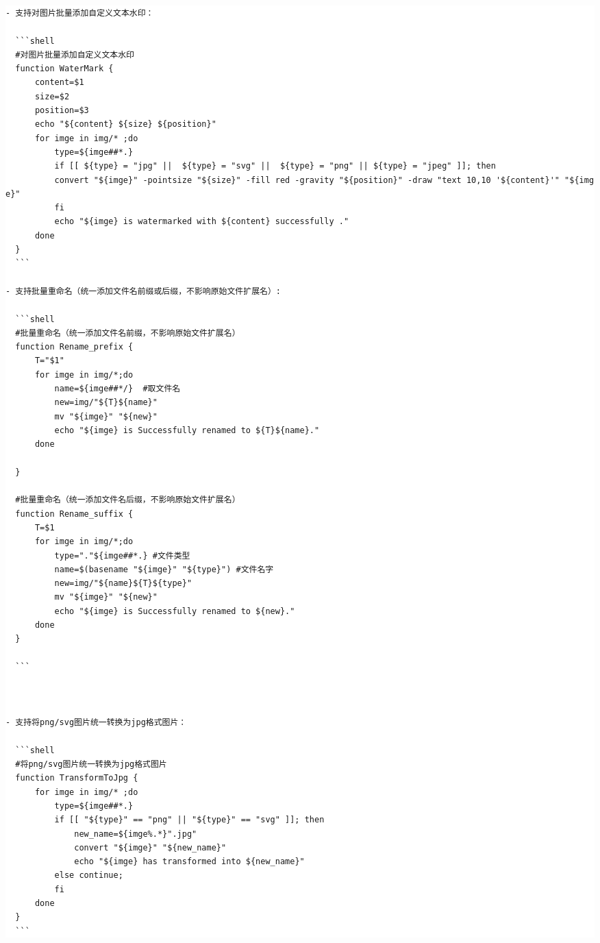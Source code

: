     - 支持对图片批量添加自定义文本水印：
  
      ```shell
      #对图片批量添加自定义文本水印
      function WaterMark {
          content=$1
          size=$2
          position=$3 
          echo "${content} ${size} ${position}"
          for imge in img/* ;do
              type=${imge##*.}
              if [[ ${type} = "jpg" ||  ${type} = "svg" ||  ${type} = "png" || ${type} = "jpeg" ]]; then
              convert "${imge}" -pointsize "${size}" -fill red -gravity "${position}" -draw "text 10,10 '${content}'" "${imge}"
              fi
              echo "${imge} is watermarked with ${content} successfully ."
          done
      }
      ```
  
    - 支持批量重命名（统一添加文件名前缀或后缀，不影响原始文件扩展名）:
  
      ```shell
      #批量重命名（统一添加文件名前缀，不影响原始文件扩展名）
      function Rename_prefix {
          T="$1"
          for imge in img/*;do
              name=${imge##*/}  #取文件名
              new=img/"${T}${name}"
              mv "${imge}" "${new}"
              echo "${imge} is Successfully renamed to ${T}${name}."
          done
      
      }
      
      #批量重命名（统一添加文件名后缀，不影响原始文件扩展名）
      function Rename_suffix {
          T=$1
          for imge in img/*;do
              type="."${imge##*.} #文件类型
              name=$(basename "${imge}" "${type}") #文件名字
              new=img/"${name}${T}${type}"
              mv "${imge}" "${new}"
              echo "${imge} is Successfully renamed to ${new}."
          done
      }
      
      ```
  
      
  
    - 支持将png/svg图片统一转换为jpg格式图片：
  
      ```shell
      #将png/svg图片统一转换为jpg格式图片 
      function TransformToJpg {
          for imge in img/* ;do
              type=${imge##*.}
              if [[ "${type}" == "png" || "${type}" == "svg" ]]; then
                  new_name=${imge%.*}".jpg"
                  convert "${imge}" "${new_name}"
                  echo "${imge} has transformed into ${new_name}"
              else continue;
              fi
          done
      }
      ```
  